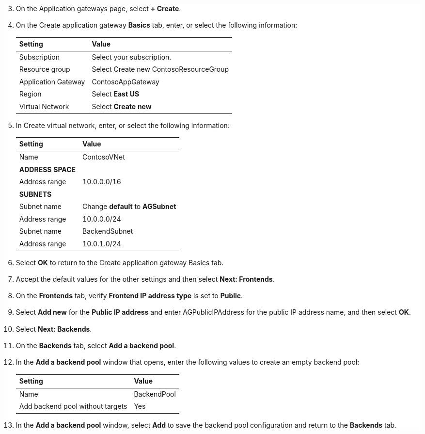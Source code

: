 3. On the Application gateways page, select **+ Create**.

4. On the Create application gateway **Basics** tab, enter, or select the following information:

   | **Setting**         | **Value**                                    |
   | ------------------- | -------------------------------------------- |
   | Subscription        | Select your subscription.                    |
   | Resource group      | Select Create new ContosoResourceGroup       |
   | Application Gateway | ContosoAppGateway                            |
   | Region              | Select **East US**                           |
   | Virtual Network     | Select **Create new**                        |

5. In Create virtual network, enter, or select the following information:

   | **Setting**       | **Value**                          |
   | ----------------- | ---------------------------------- |
   | Name              | ContosoVNet                        |
   | **ADDRESS SPACE** |                                    |
   | Address range     | 10.0.0.0/16                        |
   | **SUBNETS**       |                                    |
   | Subnet name       | Change **default** to **AGSubnet** |
   | Address range     | 10.0.0.0/24                        |
   | Subnet name       | BackendSubnet                      |
   | Address range     | 10.0.1.0/24                        |

6. Select **OK** to return to the Create application gateway Basics tab.

7. Accept the default values for the other settings and then select **Next: Frontends**.

8. On the **Frontends** tab, verify **Frontend IP address type** is set to **Public**.

9. Select **Add new** for the **Public IP address** and enter AGPublicIPAddress for the public IP address name, and then select **OK**.

10. Select **Next: Backends**.

11. On the **Backends** tab, select **Add a backend pool**.

12. In the **Add a backend pool** window that opens, enter the following values to create an empty backend pool:

    | **Setting**                      | **Value**   |
    | -------------------------------- | ----------- |
    | Name                             | BackendPool |
    | Add backend pool without targets | Yes         |

13. In the **Add a backend pool** window, select **Add** to save the backend pool configuration and return to the **Backends** tab.
